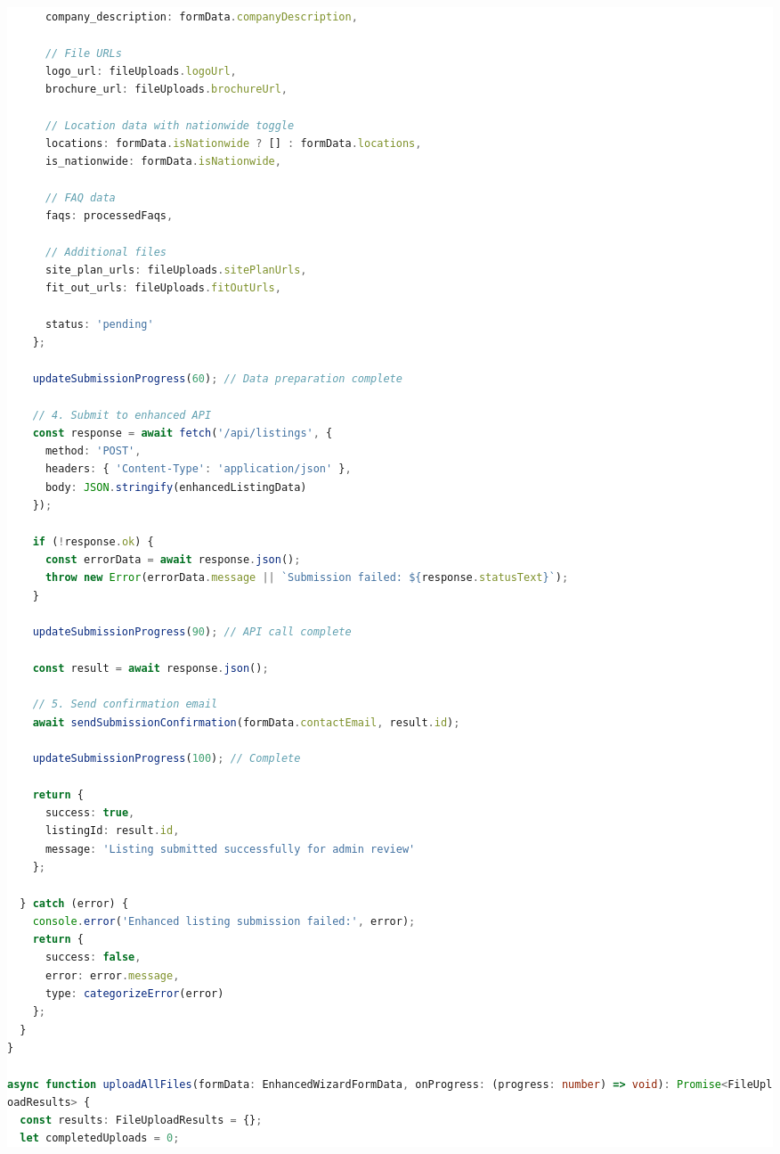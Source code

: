 ```typescript
      company_description: formData.companyDescription,
      
      // File URLs
      logo_url: fileUploads.logoUrl,
      brochure_url: fileUploads.brochureUrl,
      
      // Location data with nationwide toggle
      locations: formData.isNationwide ? [] : formData.locations,
      is_nationwide: formData.isNationwide,
      
      // FAQ data
      faqs: processedFaqs,
      
      // Additional files
      site_plan_urls: fileUploads.sitePlanUrls,
      fit_out_urls: fileUploads.fitOutUrls,
      
      status: 'pending'
    };
    
    updateSubmissionProgress(60); // Data preparation complete
    
    // 4. Submit to enhanced API
    const response = await fetch('/api/listings', {
      method: 'POST',
      headers: { 'Content-Type': 'application/json' },
      body: JSON.stringify(enhancedListingData)
    });
    
    if (!response.ok) {
      const errorData = await response.json();
      throw new Error(errorData.message || `Submission failed: ${response.statusText}`);
    }
    
    updateSubmissionProgress(90); // API call complete
    
    const result = await response.json();
    
    // 5. Send confirmation email
    await sendSubmissionConfirmation(formData.contactEmail, result.id);
    
    updateSubmissionProgress(100); // Complete
    
    return { 
      success: true, 
      listingId: result.id,
      message: 'Listing submitted successfully for admin review'
    };
    
  } catch (error) {
    console.error('Enhanced listing submission failed:', error);
    return { 
      success: false, 
      error: error.message,
      type: categorizeError(error)
    };
  }
}

async function uploadAllFiles(formData: EnhancedWizardFormData, onProgress: (progress: number) => void): Promise<FileUploadResults> {
  const results: FileUploadResults = {};
  let completedUploads = 0;
```